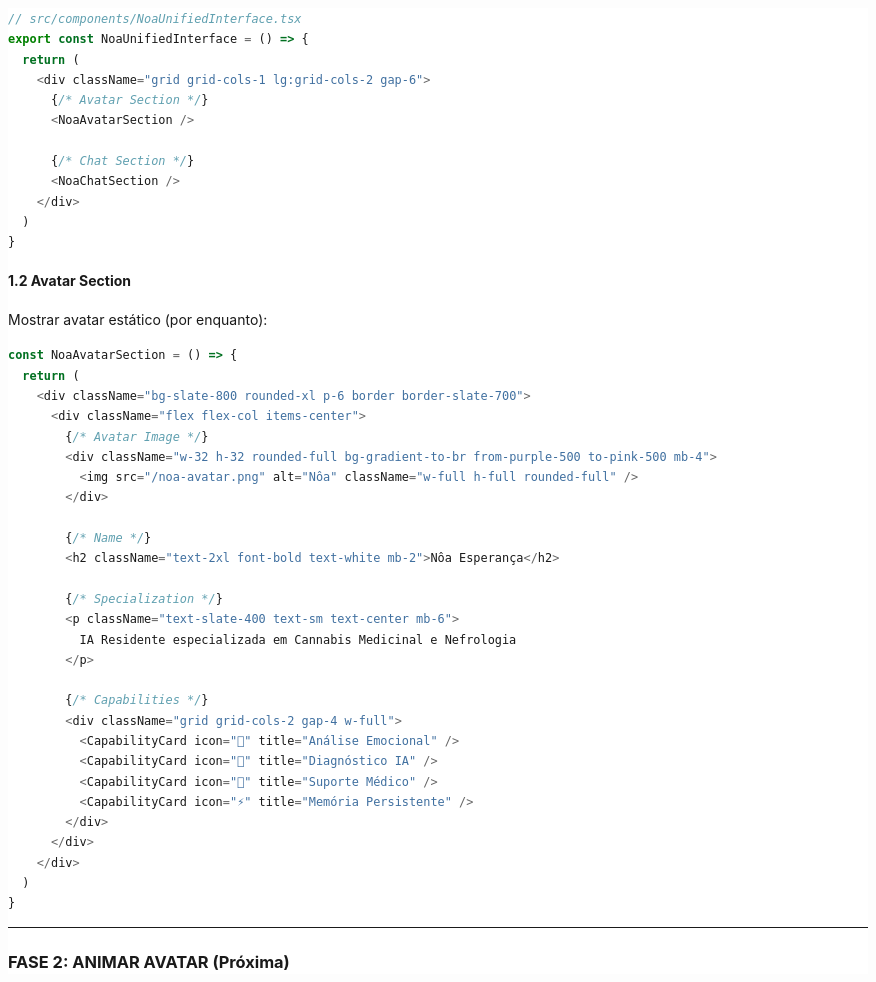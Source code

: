 ```typescript
// src/components/NoaUnifiedInterface.tsx
export const NoaUnifiedInterface = () => {
  return (
    <div className="grid grid-cols-1 lg:grid-cols-2 gap-6">
      {/* Avatar Section */}
      <NoaAvatarSection />
      
      {/* Chat Section */}
      <NoaChatSection />
    </div>
  )
}
```

#### 1.2 **Avatar Section**

Mostrar avatar estático (por enquanto):

```typescript
const NoaAvatarSection = () => {
  return (
    <div className="bg-slate-800 rounded-xl p-6 border border-slate-700">
      <div className="flex flex-col items-center">
        {/* Avatar Image */}
        <div className="w-32 h-32 rounded-full bg-gradient-to-br from-purple-500 to-pink-500 mb-4">
          <img src="/noa-avatar.png" alt="Nôa" className="w-full h-full rounded-full" />
        </div>
        
        {/* Name */}
        <h2 className="text-2xl font-bold text-white mb-2">Nôa Esperança</h2>
        
        {/* Specialization */}
        <p className="text-slate-400 text-sm text-center mb-6">
          IA Residente especializada em Cannabis Medicinal e Nefrologia
        </p>
        
        {/* Capabilities */}
        <div className="grid grid-cols-2 gap-4 w-full">
          <CapabilityCard icon="💖" title="Análise Emocional" />
          <CapabilityCard icon="🧠" title="Diagnóstico IA" />
          <CapabilityCard icon="👤" title="Suporte Médico" />
          <CapabilityCard icon="⚡" title="Memória Persistente" />
        </div>
      </div>
    </div>
  )
}
```

---

### **FASE 2: ANIMAR AVATAR** (Próxima)

